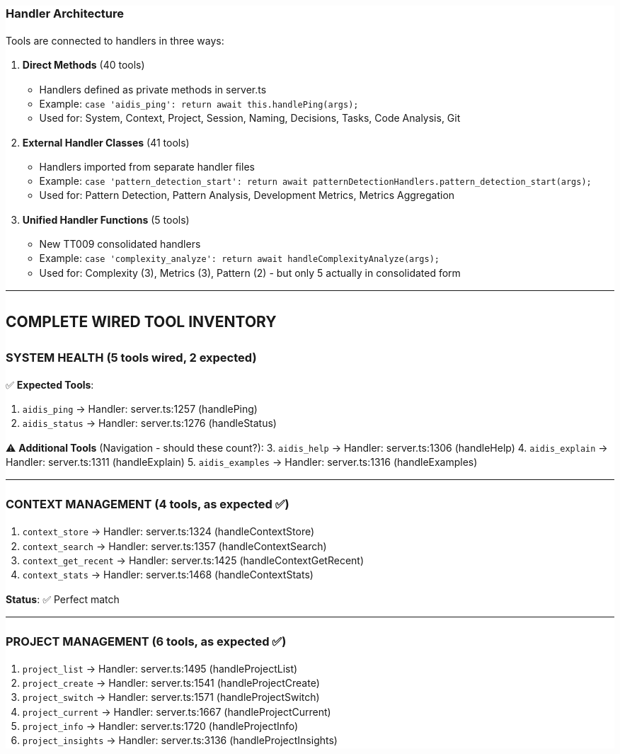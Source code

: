### Handler Architecture

Tools are connected to handlers in three ways:

1. **Direct Methods** (40 tools)
   - Handlers defined as private methods in server.ts
   - Example: `case 'aidis_ping': return await this.handlePing(args);`
   - Used for: System, Context, Project, Session, Naming, Decisions, Tasks, Code Analysis, Git

2. **External Handler Classes** (41 tools)
   - Handlers imported from separate handler files
   - Example: `case 'pattern_detection_start': return await patternDetectionHandlers.pattern_detection_start(args);`
   - Used for: Pattern Detection, Pattern Analysis, Development Metrics, Metrics Aggregation

3. **Unified Handler Functions** (5 tools)
   - New TT009 consolidated handlers
   - Example: `case 'complexity_analyze': return await handleComplexityAnalyze(args);`
   - Used for: Complexity (3), Metrics (3), Pattern (2) - but only 5 actually in consolidated form

---

## COMPLETE WIRED TOOL INVENTORY

### SYSTEM HEALTH (5 tools wired, 2 expected)

✅ **Expected Tools**:
1. `aidis_ping` → Handler: server.ts:1257 (handlePing)
2. `aidis_status` → Handler: server.ts:1276 (handleStatus)

⚠️ **Additional Tools** (Navigation - should these count?):
3. `aidis_help` → Handler: server.ts:1306 (handleHelp)
4. `aidis_explain` → Handler: server.ts:1311 (handleExplain)
5. `aidis_examples` → Handler: server.ts:1316 (handleExamples)

---

### CONTEXT MANAGEMENT (4 tools, as expected ✅)

1. `context_store` → Handler: server.ts:1324 (handleContextStore)
2. `context_search` → Handler: server.ts:1357 (handleContextSearch)
3. `context_get_recent` → Handler: server.ts:1425 (handleContextGetRecent)
4. `context_stats` → Handler: server.ts:1468 (handleContextStats)

**Status**: ✅ Perfect match

---

### PROJECT MANAGEMENT (6 tools, as expected ✅)

1. `project_list` → Handler: server.ts:1495 (handleProjectList)
2. `project_create` → Handler: server.ts:1541 (handleProjectCreate)
3. `project_switch` → Handler: server.ts:1571 (handleProjectSwitch)
4. `project_current` → Handler: server.ts:1667 (handleProjectCurrent)
5. `project_info` → Handler: server.ts:1720 (handleProjectInfo)
6. `project_insights` → Handler: server.ts:3136 (handleProjectInsights)
